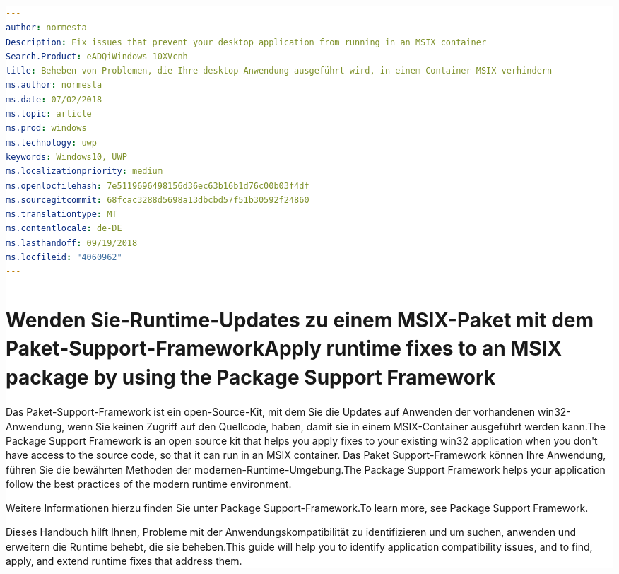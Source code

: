 ```yaml
---
author: normesta
Description: Fix issues that prevent your desktop application from running in an MSIX container
Search.Product: eADQiWindows 10XVcnh
title: Beheben von Problemen, die Ihre desktop-Anwendung ausgeführt wird, in einem Container MSIX verhindern
ms.author: normesta
ms.date: 07/02/2018
ms.topic: article
ms.prod: windows
ms.technology: uwp
keywords: Windows10, UWP
ms.localizationpriority: medium
ms.openlocfilehash: 7e5119696498156d36ec63b16b1d76c00b03f4df
ms.sourcegitcommit: 68fcac3288d5698a13dbcbd57f51b30592f24860
ms.translationtype: MT
ms.contentlocale: de-DE
ms.lasthandoff: 09/19/2018
ms.locfileid: "4060962"
---
```

# <a name="apply-runtime-fixes-to-an-msix-package-by-using-the-package-support-framework"></a><span data-ttu-id="2b9d9-103">Wenden Sie-Runtime-Updates zu einem MSIX-Paket mit dem Paket-Support-Framework</span><span class="sxs-lookup"><span data-stu-id="2b9d9-103">Apply runtime fixes to an MSIX package by using the Package Support Framework</span></span>

<span data-ttu-id="2b9d9-104">Das Paket-Support-Framework ist ein open-Source-Kit, mit dem Sie die Updates auf Anwenden der vorhandenen win32-Anwendung, wenn Sie keinen Zugriff auf den Quellcode, haben, damit sie in einem MSIX-Container ausgeführt werden kann.</span><span class="sxs-lookup"><span data-stu-id="2b9d9-104">The Package Support Framework is an open source kit that helps you apply fixes to your existing win32 application when you don't have access to the source code, so that it can run in an MSIX container.</span></span> <span data-ttu-id="2b9d9-105">Das Paket Support-Framework können Ihre Anwendung, führen Sie die bewährten Methoden der modernen-Runtime-Umgebung.</span><span class="sxs-lookup"><span data-stu-id="2b9d9-105">The Package Support Framework helps your application follow the best practices of the modern runtime environment.</span></span>

<span data-ttu-id="2b9d9-106">Weitere Informationen hierzu finden Sie unter [Package Support-Framework](https://docs.microsoft.com/windows/msix/package-support-framework-overview).</span><span class="sxs-lookup"><span data-stu-id="2b9d9-106">To learn more, see [Package Support Framework](https://docs.microsoft.com/windows/msix/package-support-framework-overview).</span></span>

<span data-ttu-id="2b9d9-107">Dieses Handbuch hilft Ihnen, Probleme mit der Anwendungskompatibilität zu identifizieren und um suchen, anwenden und erweitern die Runtime behebt, die sie beheben.</span><span class="sxs-lookup"><span data-stu-id="2b9d9-107">This guide will help you to identify application compatibility issues, and to find, apply, and extend runtime fixes that address them.</span></span>

<a id="identify" />
